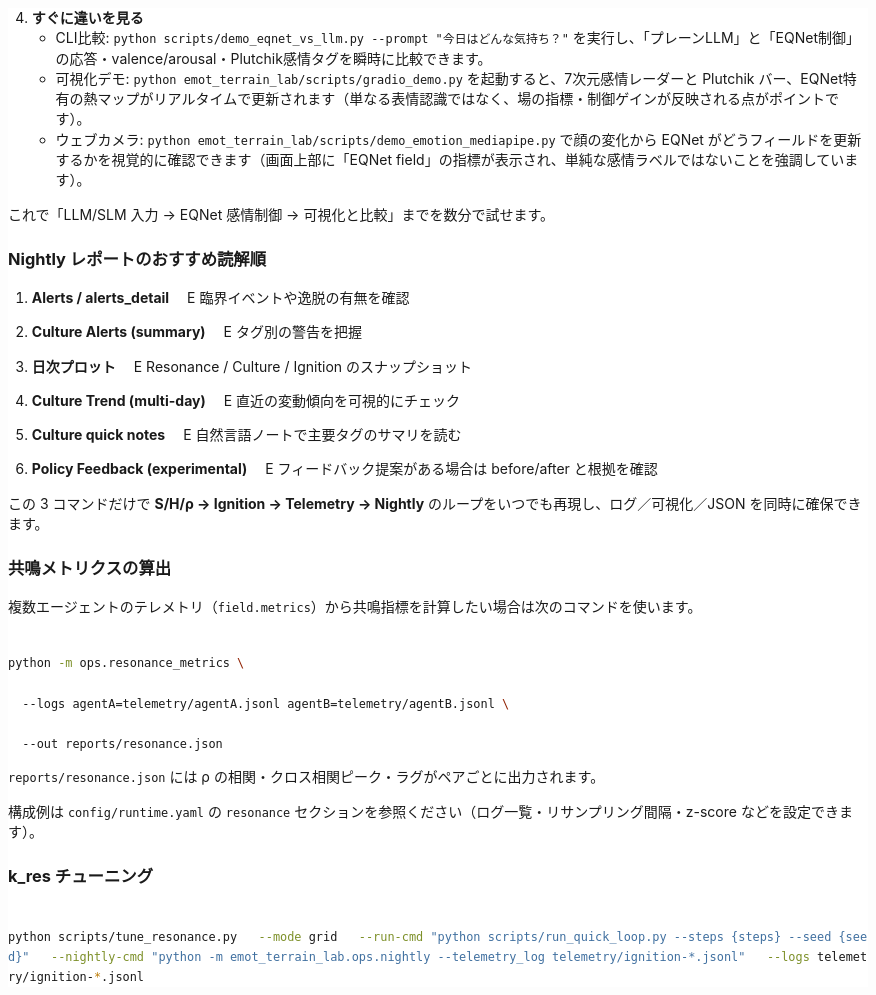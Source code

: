 4. **すぐに違いを見る**
   - CLI比較: `python scripts/demo_eqnet_vs_llm.py --prompt "今日はどんな気持ち？"` を実行し、「プレーンLLM」と「EQNet制御」の応答・valence/arousal・Plutchik感情タグを瞬時に比較できます。
   - 可視化デモ: `python emot_terrain_lab/scripts/gradio_demo.py` を起動すると、7次元感情レーダーと Plutchik バー、EQNet特有の熱マップがリアルタイムで更新されます（単なる表情認識ではなく、場の指標・制御ゲインが反映される点がポイントです）。
   - ウェブカメラ: `python emot_terrain_lab/scripts/demo_emotion_mediapipe.py` で顔の変化から EQNet がどうフィールドを更新するかを視覚的に確認できます（画面上部に「EQNet field」の指標が表示され、単純な感情ラベルではないことを強調しています）。

これで「LLM/SLM 入力 → EQNet 感情制御 → 可視化と比較」までを数分で試せます。

### Nightly レポートのおすすめ読解順



1. **Alerts / alerts_detail**  E 臨界イベントや逸脱の有無を確認  

2. **Culture Alerts (summary)**  E タグ別の警告を把握  

3. **日次プロット**  E Resonance / Culture / Ignition のスナップショット  

4. **Culture Trend (multi-day)**  E 直近の変動傾向を可視的にチェック  

5. **Culture quick notes**  E 自然言語ノートで主要タグのサマリを読む  

6. **Policy Feedback (experimental)**  E フィードバック提案がある場合は before/after と根拠を確認  



この 3 コマンドだけで **S/H/ρ → Ignition → Telemetry → Nightly** のループをいつでも再現し、ログ／可視化／JSON を同時に確保できます。



### 共鳴メトリクスの算出



複数エージェントのテレメトリ（`field.metrics`）から共鳴指標を計算したい場合は次のコマンドを使います。



```bash

python -m ops.resonance_metrics \

  --logs agentA=telemetry/agentA.jsonl agentB=telemetry/agentB.jsonl \

  --out reports/resonance.json

```



`reports/resonance.json` には ρ の相関・クロス相関ピーク・ラグがペアごとに出力されます。



構成例は `config/runtime.yaml` の `resonance` セクションを参照ください（ログ一覧・リサンプリング間隔・z-score などを設定できます）。



### k_res チューニング



```bash

python scripts/tune_resonance.py   --mode grid   --run-cmd "python scripts/run_quick_loop.py --steps {steps} --seed {seed}"   --nightly-cmd "python -m emot_terrain_lab.ops.nightly --telemetry_log telemetry/ignition-*.jsonl"   --logs telemetry/ignition-*.jsonl

```
